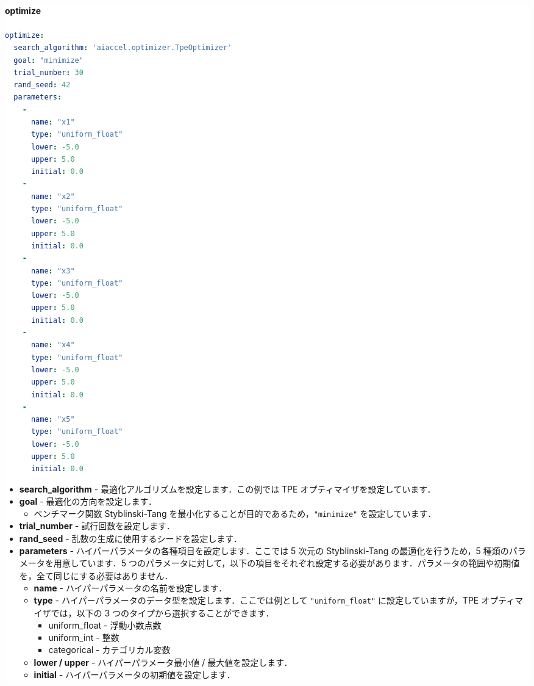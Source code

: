 
#### optimize
```yaml
optimize:
  search_algorithm: 'aiaccel.optimizer.TpeOptimizer'
  goal: "minimize"
  trial_number: 30
  rand_seed: 42
  parameters:
    -
      name: "x1"
      type: "uniform_float"
      lower: -5.0
      upper: 5.0
      initial: 0.0
    -
      name: "x2"
      type: "uniform_float"
      lower: -5.0
      upper: 5.0
      initial: 0.0
    -
      name: "x3"
      type: "uniform_float"
      lower: -5.0
      upper: 5.0
      initial: 0.0
    -
      name: "x4"
      type: "uniform_float"
      lower: -5.0
      upper: 5.0
      initial: 0.0
    -
      name: "x5"
      type: "uniform_float"
      lower: -5.0
      upper: 5.0
      initial: 0.0
```

- **search_algorithm** - 最適化アルゴリズムを設定します．この例では TPE オプティマイザを設定しています．
- **goal** - 最適化の方向を設定します．
    - ベンチマーク関数 Styblinski-Tang を最小化することが目的であるため，`"minimize"` を設定しています．
- **trial_number** - 試行回数を設定します．
- **rand_seed** - 乱数の生成に使用するシードを設定します．
- **parameters** - ハイパーパラメータの各種項目を設定します．ここでは 5 次元の Styblinski-Tang の最適化を行うため，5 種類のパラメータを用意しています．5 つのパラメータに対して，以下の項目をそれぞれ設定する必要があります．パラメータの範囲や初期値を，全て同じにする必要はありません．
    - **name** - ハイパーパラメータの名前を設定します．
    - **type** - ハイパーパラメータのデータ型を設定します．ここでは例として `"uniform_float"` に設定していますが，TPE オプティマイザでは，以下の 3 つのタイプから選択することができます．
        - uniform_float - 浮動小数点数
        - uniform_int - 整数
        - categorical - カテゴリカル変数
    - **lower / upper** - ハイパーパラメータ最小値 / 最大値を設定します．
    - **initial** - ハイパーパラメータの初期値を設定します．
